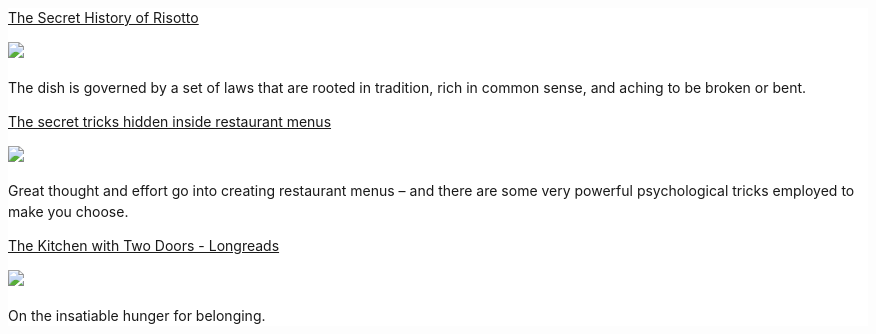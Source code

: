 [The Secret History of
Risotto](https://www.newyorker.com/magazine/2024/12/23/the-secret-history-of-risotto)

</div>

<div class="card-image">

[![](https://media.newyorker.com/photos/6759f03cfac4e2522c12daae/16:9/w_1280,c_limit/r45005.jpg)](https://www.newyorker.com/magazine/2024/12/23/the-secret-history-of-risotto)

</div>

The dish is governed by a set of laws that are rooted in tradition, rich
in common sense, and aching to be broken or bent.

</div>

<div class="card">

<div class="card-title">

[The secret tricks hidden inside restaurant
menus](https://www.bbc.com/future/article/20171120-the-secret-tricks-hidden-inside-restaurant-menus)

</div>

<div class="card-image">

[![](https://ychef.files.bbci.co.uk/624x351/p05nlpjk.jpg)](https://www.bbc.com/future/article/20171120-the-secret-tricks-hidden-inside-restaurant-menus)

</div>

Great thought and effort go into creating restaurant menus – and there
are some very powerful psychological tricks employed to make you choose.

</div>

<div class="card">

<div class="card-title">

[The Kitchen with Two Doors -
Longreads](https://longreads.com/2024/11/12/hunger-belonging-pregnancy-surrogate-kristina-kasparian/)

</div>

<div class="card-image">

[![](https://i0.wp.com/longreads.com/wp-content/uploads/2024/11/KitchenAComplementary.png?fit=2400%2C1400&ssl=1)](https://longreads.com/2024/11/12/hunger-belonging-pregnancy-surrogate-kristina-kasparian/)

</div>

On the insatiable hunger for belonging.

</div>

<div class="card">
